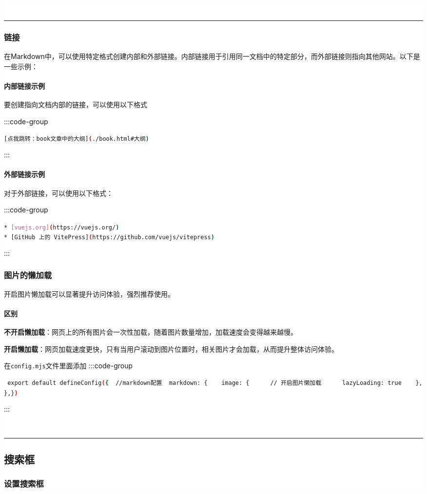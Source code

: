 <br>

*** 

### 链接

在Markdown中，可以使用特定格式创建内部和外部链接。内部链接用于引用同一文档中的特定部分，而外部链接则指向其他网站。以下是一些示例：

#### 内部链接示例

要创建指向文档内部的链接，可以使用以下格式

:::code-group
```sh 
[点我跳转：book文章中的大纲](./book.html#大纲)
```
:::


#### 外部链接示例

对于外部链接，可以使用以下格式：

:::code-group
```sh
* [vuejs.org](https://vuejs.org/)
* [GitHub 上的 VitePress](https://github.com/vuejs/vitepress)
```
:::


### 图片的懒加载

开启图片懒加载可以显著提升访问体验，强烈推荐使用。

#### 区别

**不开启懒加载**：网页上的所有图片会一次性加载，随着图片数量增加，加载速度会变得越来越慢。

**开启懒加载**：网页加载速度更快，只有当用户滚动到图片位置时，相关图片才会加载，从而提升整体访问体验。

在`config.mjs`文件里面添加
:::code-group
```sh [config.mjs]
 export default defineConfig({  //markdown配置  markdown: {    image: {      // 开启图片懒加载      lazyLoading: true    },  },})

```
:::

<br>

*** 


## 搜索框

### 设置搜索框
